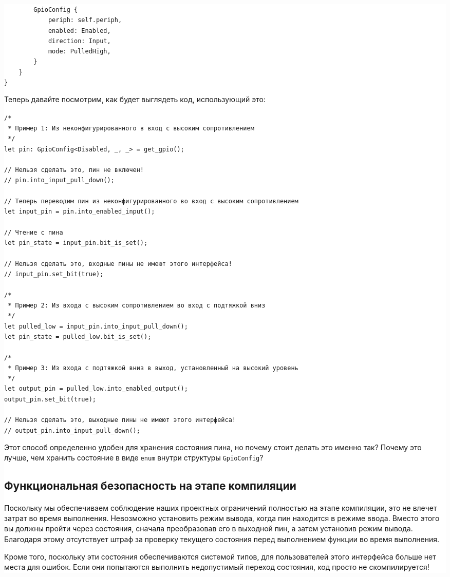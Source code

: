 ```rust,ignore
        GpioConfig {
            periph: self.periph,
            enabled: Enabled,
            direction: Input,
            mode: PulledHigh,
        }
    }
}
```

Теперь давайте посмотрим, как будет выглядеть код, использующий это:

```rust,ignore
/*
 * Пример 1: Из неконфигурированного в вход с высоким сопротивлением
 */
let pin: GpioConfig<Disabled, _, _> = get_gpio();

// Нельзя сделать это, пин не включен!
// pin.into_input_pull_down();

// Теперь переводим пин из неконфигурированного во вход с высоким сопротивлением
let input_pin = pin.into_enabled_input();

// Чтение с пина
let pin_state = input_pin.bit_is_set();

// Нельзя сделать это, входные пины не имеют этого интерфейса!
// input_pin.set_bit(true);

/*
 * Пример 2: Из входа с высоким сопротивлением во вход с подтяжкой вниз
 */
let pulled_low = input_pin.into_input_pull_down();
let pin_state = pulled_low.bit_is_set();

/*
 * Пример 3: Из входа с подтяжкой вниз в выход, установленный на высокий уровень
 */
let output_pin = pulled_low.into_enabled_output();
output_pin.set_bit(true);

// Нельзя сделать это, выходные пины не имеют этого интерфейса!
// output_pin.into_input_pull_down();
```

Этот способ определенно удобен для хранения состояния пина, но почему стоит делать это именно так? Почему это лучше, чем хранить состояние в виде `enum` внутри структуры `GpioConfig`?

## Функциональная безопасность на этапе компиляции

Поскольку мы обеспечиваем соблюдение наших проектных ограничений полностью на этапе компиляции, это не влечет затрат во время выполнения. Невозможно установить режим вывода, когда пин находится в режиме ввода. Вместо этого вы должны пройти через состояния, сначала преобразовав его в выходной пин, а затем установив режим вывода. Благодаря этому отсутствует штраф за проверку текущего состояния перед выполнением функции во время выполнения.

Кроме того, поскольку эти состояния обеспечиваются системой типов, для пользователей этого интерфейса больше нет места для ошибок. Если они попытаются выполнить недопустимый переход состояния, код просто не скомпилируется!
